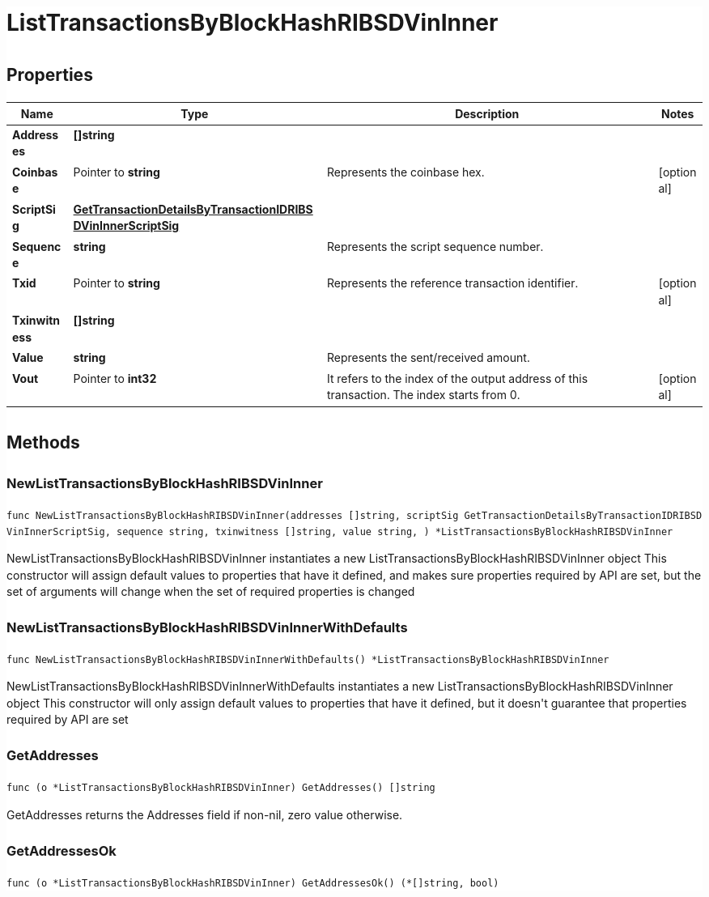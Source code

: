 # ListTransactionsByBlockHashRIBSDVinInner

## Properties

Name | Type | Description | Notes
------------ | ------------- | ------------- | -------------
**Addresses** | **[]string** |  | 
**Coinbase** | Pointer to **string** | Represents the coinbase hex. | [optional] 
**ScriptSig** | [**GetTransactionDetailsByTransactionIDRIBSDVinInnerScriptSig**](GetTransactionDetailsByTransactionIDRIBSDVinInnerScriptSig.md) |  | 
**Sequence** | **string** | Represents the script sequence number. | 
**Txid** | Pointer to **string** | Represents the reference transaction identifier. | [optional] 
**Txinwitness** | **[]string** |  | 
**Value** | **string** | Represents the sent/received amount. | 
**Vout** | Pointer to **int32** | It refers to the index of the output address of this transaction. The index starts from 0. | [optional] 

## Methods

### NewListTransactionsByBlockHashRIBSDVinInner

`func NewListTransactionsByBlockHashRIBSDVinInner(addresses []string, scriptSig GetTransactionDetailsByTransactionIDRIBSDVinInnerScriptSig, sequence string, txinwitness []string, value string, ) *ListTransactionsByBlockHashRIBSDVinInner`

NewListTransactionsByBlockHashRIBSDVinInner instantiates a new ListTransactionsByBlockHashRIBSDVinInner object
This constructor will assign default values to properties that have it defined,
and makes sure properties required by API are set, but the set of arguments
will change when the set of required properties is changed

### NewListTransactionsByBlockHashRIBSDVinInnerWithDefaults

`func NewListTransactionsByBlockHashRIBSDVinInnerWithDefaults() *ListTransactionsByBlockHashRIBSDVinInner`

NewListTransactionsByBlockHashRIBSDVinInnerWithDefaults instantiates a new ListTransactionsByBlockHashRIBSDVinInner object
This constructor will only assign default values to properties that have it defined,
but it doesn't guarantee that properties required by API are set

### GetAddresses

`func (o *ListTransactionsByBlockHashRIBSDVinInner) GetAddresses() []string`

GetAddresses returns the Addresses field if non-nil, zero value otherwise.

### GetAddressesOk

`func (o *ListTransactionsByBlockHashRIBSDVinInner) GetAddressesOk() (*[]string, bool)`
